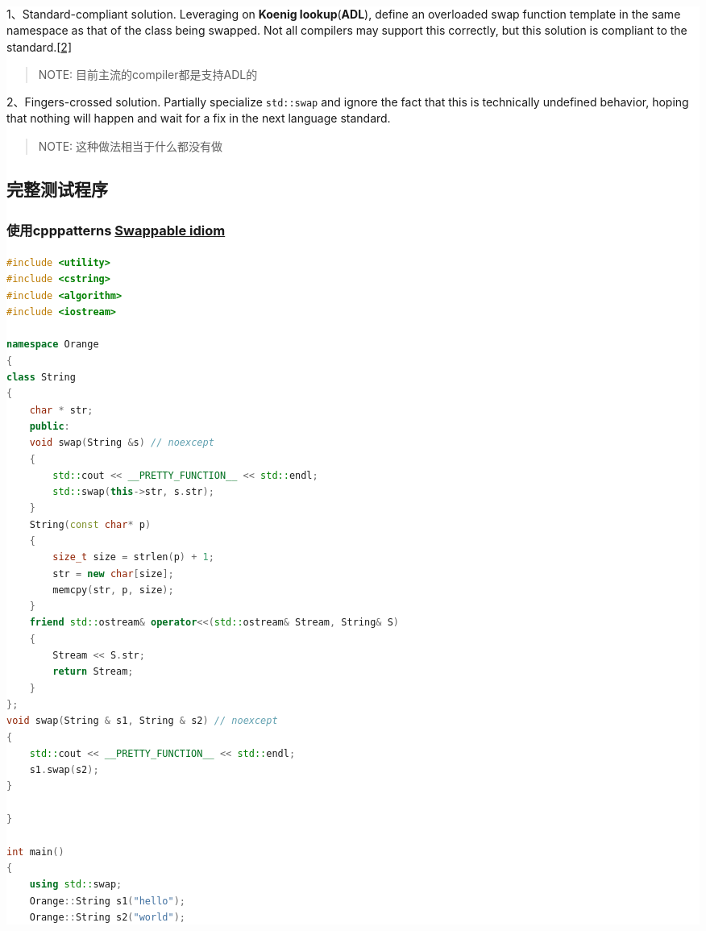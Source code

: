 1、Standard-compliant solution. Leveraging on **Koenig lookup**(**ADL**), define an overloaded swap function template in the same namespace as that of the class being swapped. Not all compilers may support this correctly, but this solution is compliant to the standard.[[2\]](https://en.wikibooks.org/wiki/More_C%2B%2B_Idioms/Non-throwing_swap#cite_note-2)

> NOTE: 目前主流的compiler都是支持ADL的

2、Fingers-crossed solution. Partially specialize `std::swap` and ignore the fact that this is technically undefined behavior, hoping that nothing will happen and wait for a fix in the next language standard.

> NOTE: 这种做法相当于什么都没有做







## 完整测试程序



### 使用cpppatterns [Swappable idiom](https://cpppatterns.com/patterns/swap-values.html)

```c++
#include <utility>
#include <cstring>
#include <algorithm>
#include <iostream>

namespace Orange
{
class String
{
	char * str;
	public:
	void swap(String &s) // noexcept
	{
		std::cout << __PRETTY_FUNCTION__ << std::endl;
		std::swap(this->str, s.str);
	}
	String(const char* p)
	{
		size_t size = strlen(p) + 1;
		str = new char[size];
		memcpy(str, p, size);
	}
	friend std::ostream& operator<<(std::ostream& Stream, String& S)
	{
		Stream << S.str;
		return Stream;
	}
};
void swap(String & s1, String & s2) // noexcept
{
	std::cout << __PRETTY_FUNCTION__ << std::endl;
	s1.swap(s2);
}

}

int main()
{
	using std::swap;
	Orange::String s1("hello");
	Orange::String s2("world");
```